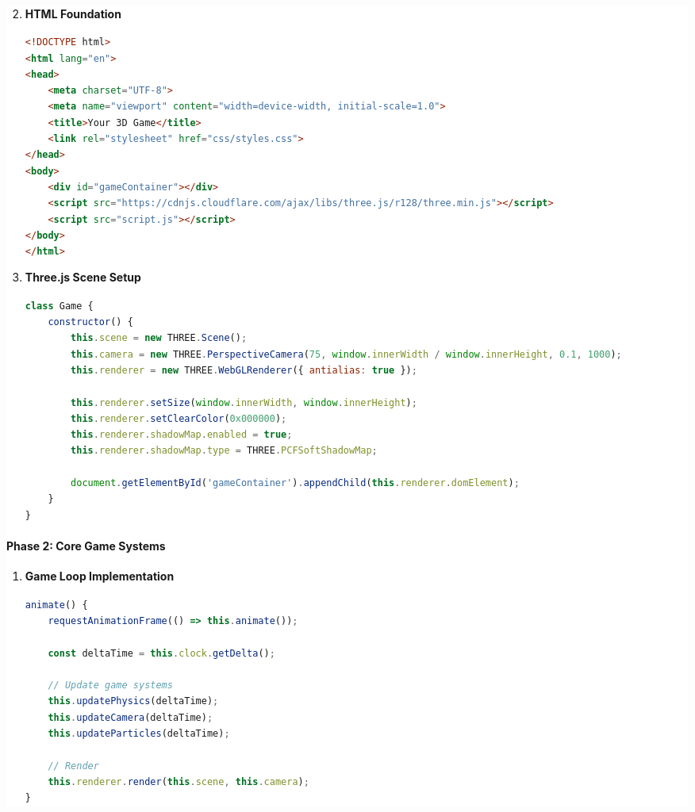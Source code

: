 2. **HTML Foundation**
   ```html
   <!DOCTYPE html>
   <html lang="en">
   <head>
       <meta charset="UTF-8">
       <meta name="viewport" content="width=device-width, initial-scale=1.0">
       <title>Your 3D Game</title>
       <link rel="stylesheet" href="css/styles.css">
   </head>
   <body>
       <div id="gameContainer"></div>
       <script src="https://cdnjs.cloudflare.com/ajax/libs/three.js/r128/three.min.js"></script>
       <script src="script.js"></script>
   </body>
   </html>
   ```

3. **Three.js Scene Setup**
   ```javascript
   class Game {
       constructor() {
           this.scene = new THREE.Scene();
           this.camera = new THREE.PerspectiveCamera(75, window.innerWidth / window.innerHeight, 0.1, 1000);
           this.renderer = new THREE.WebGLRenderer({ antialias: true });
           
           this.renderer.setSize(window.innerWidth, window.innerHeight);
           this.renderer.setClearColor(0x000000);
           this.renderer.shadowMap.enabled = true;
           this.renderer.shadowMap.type = THREE.PCFSoftShadowMap;
           
           document.getElementById('gameContainer').appendChild(this.renderer.domElement);
       }
   }
   ```

#### **Phase 2: Core Game Systems**

1. **Game Loop Implementation**
   ```javascript
   animate() {
       requestAnimationFrame(() => this.animate());
       
       const deltaTime = this.clock.getDelta();
       
       // Update game systems
       this.updatePhysics(deltaTime);
       this.updateCamera(deltaTime);
       this.updateParticles(deltaTime);
       
       // Render
       this.renderer.render(this.scene, this.camera);
   }
   ```
